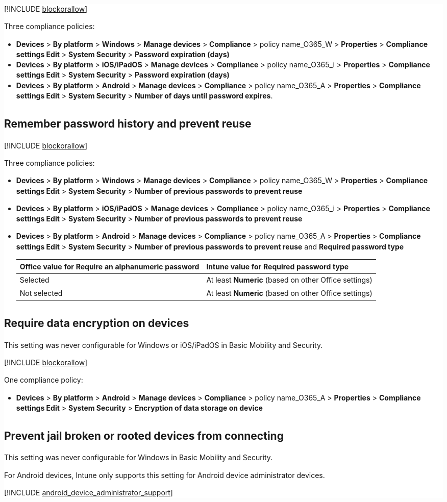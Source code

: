 [!INCLUDE [blockorallow](../includes/block-or-allow.md)]

Three compliance policies:

- **Devices** > **By platform** > **Windows** > **Manage devices** > **Compliance** > policy name_O365_W > **Properties** >  **Compliance settings Edit** > **System Security** > **Password expiration (days)**
- **Devices** > **By platform** > **iOS/iPadOS** > **Manage devices** > **Compliance** > policy name_O365_i > **Properties** > **Compliance settings Edit** > **System Security** > **Password expiration (days)**
- **Devices** > **By platform** > **Android** > **Manage devices** > **Compliance** > policy name_O365_A > **Properties** > **Compliance settings Edit** > **System Security** > **Number of days until password expires**.

## Remember password history and prevent reuse

[!INCLUDE [blockorallow](../includes/block-or-allow.md)]

Three compliance policies:

- **Devices** > **By platform** > **Windows** > **Manage devices** > **Compliance** > policy name_O365_W > **Properties** >  **Compliance settings Edit** > **System Security** > **Number of previous passwords to prevent reuse**
- **Devices** > **By platform** > **iOS/iPadOS** > **Manage devices** > **Compliance** > policy name_O365_i > **Properties** > **Compliance settings Edit** > **System Security** > **Number of previous passwords to prevent reuse**
- **Devices** > **By platform** > **Android** > **Manage devices** > **Compliance** > policy name_O365_A > **Properties** > **Compliance settings Edit** > **System Security** > **Number of previous passwords to prevent reuse** and **Required password type**

  | Office value for **Require an alphanumeric password** | Intune value for **Required password type** |
  | --- | --- |
  | Selected | At least **Numeric** (based on other Office settings) |
  | Not selected | At least **Numeric** (based on other Office settings) |

## Require data encryption on devices

This setting was never configurable for Windows or iOS/iPadOS in Basic Mobility and Security.

[!INCLUDE [blockorallow](../includes/block-or-allow.md)]

One compliance policy:

- **Devices** > **By platform** > **Android** > **Manage devices** > **Compliance** > policy name_O365_A > **Properties** > **Compliance settings Edit** > **System Security** > **Encryption of data storage on device**

## Prevent jail broken or rooted devices from connecting

This setting was never configurable for Windows in Basic Mobility and Security.

For Android devices, Intune only supports this setting for Android device administrator devices.

[!INCLUDE [android_device_administrator_support](../includes/android-device-administrator-support.md)]
